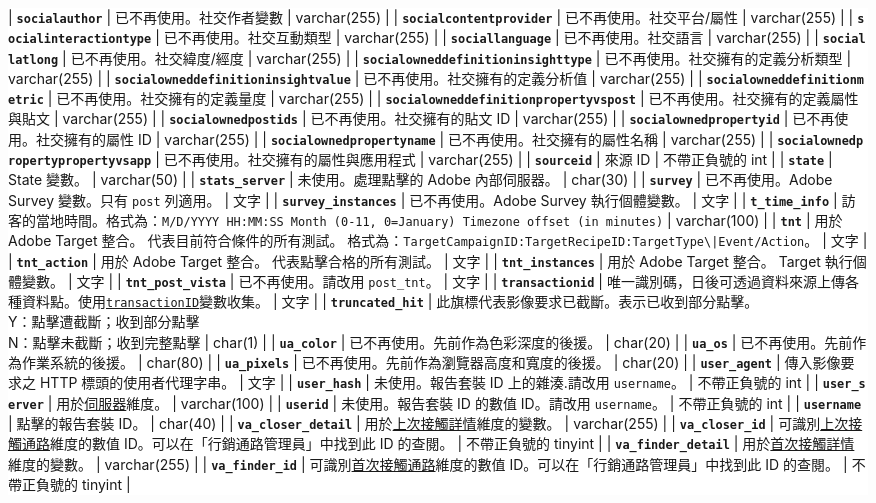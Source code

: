 | **`socialauthor`** | 已不再使用。社交作者變數 | varchar(255) |
| **`socialcontentprovider`** | 已不再使用。社交平台/屬性 | varchar(255) |
| **`socialinteractiontype`** | 已不再使用。社交互動類型 | varchar(255) |
| **`sociallanguage`** | 已不再使用。社交語言 | varchar(255) |
| **`sociallatlong`** | 已不再使用。社交緯度/經度 | varchar(255) |
| **`socialowneddefinitioninsighttype`** | 已不再使用。社交擁有的定義分析類型 | varchar(255) |
| **`socialowneddefinitioninsightvalue`** | 已不再使用。社交擁有的定義分析值 | varchar(255) |
| **`socialowneddefinitionmetric`** | 已不再使用。社交擁有的定義量度 | varchar(255) |
| **`socialowneddefinitionpropertyvspost`** | 已不再使用。社交擁有的定義屬性與貼文 | varchar(255) |
| **`socialownedpostids`** | 已不再使用。社交擁有的貼文 ID | varchar(255) |
| **`socialownedpropertyid`** | 已不再使用。社交擁有的屬性 ID | varchar(255) |
| **`socialownedpropertyname`** | 已不再使用。社交擁有的屬性名稱 | varchar(255) |
| **`socialownedpropertypropertyvsapp`** | 已不再使用。社交擁有的屬性與應用程式 | varchar(255) |
| **`sourceid`** | 來源 ID | 不帶正負號的 int |
| **`state`** | State 變數。 | varchar(50) |
| **`stats_server`** | 未使用。處理點擊的 Adobe 內部伺服器。 | char(30) |
| **`survey`** | 已不再使用。Adobe Survey 變數。只有 `post` 列適用。 | 文字 |
| **`survey_instances`** | 已不再使用。Adobe Survey 執行個體變數。 | 文字 |
| **`t_time_info`** | 訪客的當地時間。格式為：`M/D/YYYY HH:MM:SS Month (0-11, 0=January) Timezone offset (in minutes)` | varchar(100) |
| **`tnt`** | 用於 Adobe Target 整合。 代表目前符合條件的所有測試。 格式為：`TargetCampaignID:TargetRecipeID:TargetType\|Event/Action`。 | 文字 |
| **`tnt_action`** | 用於 Adobe Target 整合。 代表點擊合格的所有測試。 | 文字 |
| **`tnt_instances`** | 用於 Adobe Target 整合。 Target 執行個體變數。 | 文字 |
| **`tnt_post_vista`** | 已不再使用。請改用 `post_tnt`。 | 文字 |
| **`transactionid`** | 唯一識別碼，日後可透過資料來源上傳各種資料點。使用[`transactionID`](/help/implement/vars/page-vars/transactionid.md)變數收集。 | 文字 |
| **`truncated_hit`** | 此旗標代表影像要求已截斷。表示已收到部分點擊。<br>Y：點擊遭截斷；收到部分點擊 <br>N：點擊未截斷；收到完整點擊 | char(1) |
| **`ua_color`** | 已不再使用。先前作為色彩深度的後援。 | char(20) |
| **`ua_os`** | 已不再使用。先前作為作業系統的後援。 | char(80) |
| **`ua_pixels`** | 已不再使用。先前作為瀏覽器高度和寬度的後援。 | char(20) |
| **`user_agent`** | 傳入影像要求之 HTTP 標頭的使用者代理字串。 | 文字 |
| **`user_hash`** | 未使用。報告套裝 ID 上的雜湊.請改用 `username`。 | 不帶正負號的 int |
| **`user_server`** | 用於[伺服器](/help/components/dimensions/server.md)維度。 | varchar(100) |
| **`userid`** | 未使用。報告套裝 ID 的數值 ID。請改用 `username`。 | 不帶正負號的 int |
| **`username`** | 點擊的報告套裝 ID。 | char(40) |
| **`va_closer_detail`** | 用於[上次接觸詳情](/help/components/dimensions/last-touch-detail.md)維度的變數。 | varchar(255) |
| **`va_closer_id`** | 可識別[上次接觸通路](/help/components/dimensions/last-touch-channel.md)維度的數值 ID。可以在「行銷通路管理員」中找到此 ID 的查閱。 | 不帶正負號的 tinyint |
| **`va_finder_detail`** | 用於[首次接觸詳情](/help/components/dimensions/first-touch-detail.md)維度的變數。 | varchar(255) |
| **`va_finder_id`** | 可識別[首次接觸通路](/help/components/dimensions/first-touch-channel.md)維度的數值 ID。可以在「行銷通路管理員」中找到此 ID 的查閱。 | 不帶正負號的 tinyint |